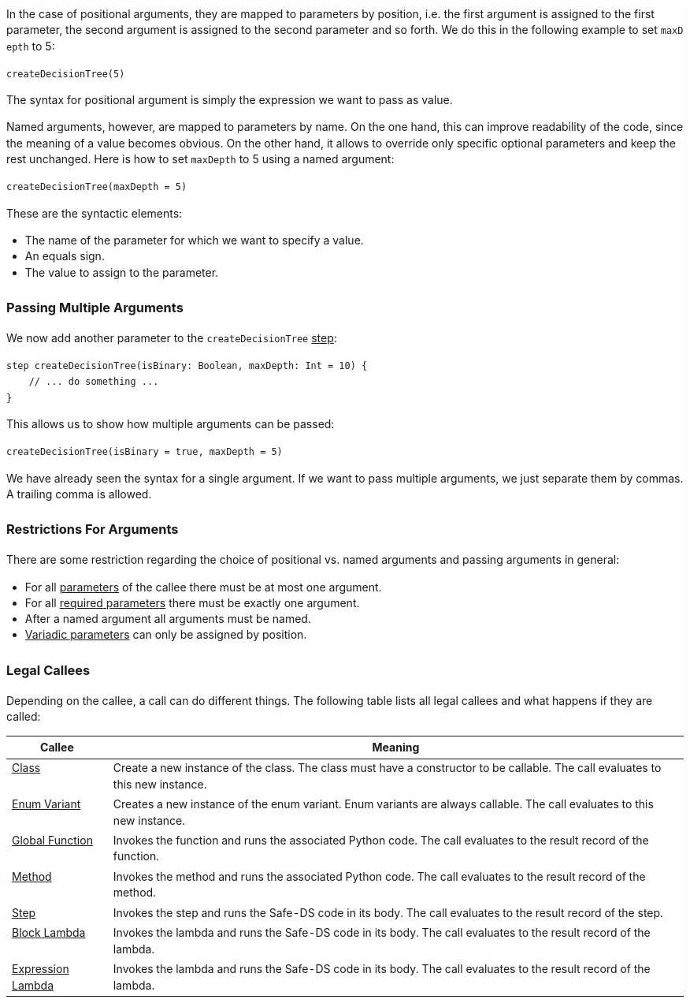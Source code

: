 In the case of positional arguments, they are mapped to parameters by position, i.e. the first argument is assigned to the first parameter, the second argument is assigned to the second parameter and so forth. We do this in the following example to set `maxDepth` to 5:

```
createDecisionTree(5)
```

The syntax for positional argument is simply the expression we want to pass as value.

Named arguments, however, are mapped to parameters by name. On the one hand, this can improve readability of the code, since the meaning of a value becomes obvious. On the other hand, it allows to override only specific optional parameters and keep the rest unchanged. Here is how to set `maxDepth` to 5 using a named argument:

```
createDecisionTree(maxDepth = 5)
```

These are the syntactic elements:
* The name of the parameter for which we want to specify a value.
* An equals sign.
* The value to assign to the parameter.

### Passing Multiple Arguments

We now add another parameter to the `createDecisionTree` [step][steps]:

```
step createDecisionTree(isBinary: Boolean, maxDepth: Int = 10) {
    // ... do something ...
}
```

This allows us to show how multiple arguments can be passed:

```
createDecisionTree(isBinary = true, maxDepth = 5)
```

We have already seen the syntax for a single argument. If we want to pass multiple arguments, we just separate them by commas. A trailing comma is allowed.

### Restrictions For Arguments

There are some restriction regarding the choice of positional vs. named arguments and passing arguments in general:
* For all [parameters][parameters] of the callee there must be at most one argument.
* For all [required parameters][required-parameters] there must be exactly one argument.
* After a named argument all arguments must be named.
* [Variadic parameters][variadic-parameters] can only be assigned by position.
### Legal Callees

Depending on the callee, a call can do different things. The following table lists all legal callees and what happens if they are called:

| Callee                              | Meaning                                                                                                                        |
|-------------------------------------|--------------------------------------------------------------------------------------------------------------------------------|
| [Class][classes]                    | Create a new instance of the class. The class must have a constructor to be callable. The call evaluates to this new instance. |
| [Enum Variant][enum-variants]       | Creates a new instance of the enum variant. Enum variants are always callable. The call evaluates to this new instance.        |
| [Global Function][global-functions] | Invokes the function and runs the associated Python code. The call evaluates to the result record of the function.             |
| [Method][methods]                   | Invokes the method and runs the associated Python code. The call evaluates to the result record of the method.                 |
|[Step][steps]|Invokes the step and runs the Safe-DS code in its body. The call evaluates to the result record of the step.||
|[Block Lambda](#block-lambdas)|Invokes the lambda and runs the Safe-DS code in its body. The call evaluates to the result record of the lambda.||
|[Expression Lambda](#expression-lambdas)|Invokes the lambda and runs the Safe-DS code in its body. The call evaluates to the result record of the lambda.||

[imports]: ../common/imports.md
[packages]: ../common/packages.md
[parameters]: ../common/parameters.md
[required-parameters]: ../common/parameters.md#required-parameters
[optional-parameters]: ../common/parameters.md#optional-parameters
[variadic-parameters]: ../common/parameters.md#variadic-parameters
[results]: ../common/results.md
[types]: ../common/types.md
[callable-types]: ../common/types.md#callable-types
[classes]: ../stub-language/classes.md
[attributes]: ../stub-language/classes.md#defining-attributes
[methods]: ../stub-language/classes.md#defining-methods
[enums]: ../stub-language/enumerations.md
[enum-variants]: ../stub-language/enumerations.md#enum-variants
[global-functions]: ../stub-language/global-functions.md
[workflow-language]: ./README.md
[statements]: ./statements.md
[assignment-multiple-assignees]: ./statements.md#multiple-assignees
[assignments-to-step-results]: ./statements.md#yielding-results-of-steps
[assignments-to-block-lambda-results]: ./statements.md#declare-results-of-block-lambdas
[placeholders]: ./statements.md#declaring-placeholders
[steps]: ./steps.md
[step-body]: ./steps.md#statements